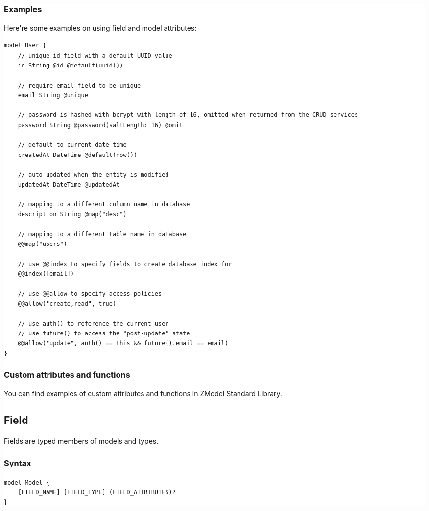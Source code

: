 ### Examples

Here're some examples on using field and model attributes:

```zmodel
model User {
    // unique id field with a default UUID value
    id String @id @default(uuid())

    // require email field to be unique
    email String @unique

    // password is hashed with bcrypt with length of 16, omitted when returned from the CRUD services
    password String @password(saltLength: 16) @omit

    // default to current date-time
    createdAt DateTime @default(now())

    // auto-updated when the entity is modified
    updatedAt DateTime @updatedAt

    // mapping to a different column name in database
    description String @map("desc")

    // mapping to a different table name in database
    @@map("users")

    // use @@index to specify fields to create database index for
    @@index([email])

    // use @@allow to specify access policies
    @@allow("create,read", true)

    // use auth() to reference the current user
    // use future() to access the "post-update" state
    @@allow("update", auth() == this && future().email == email)
}
```

### Custom attributes and functions

You can find examples of custom attributes and functions in [ZModel Standard Library](https://github.com/zenstackhq/zenstack/blob/main/packages/schema/src/res/stdlib.zmodel).

## Field

Fields are typed members of models and types.

### Syntax

```zmodel
model Model {
    [FIELD_NAME] [FIELD_TYPE] (FIELD_ATTRIBUTES)?
}
```

